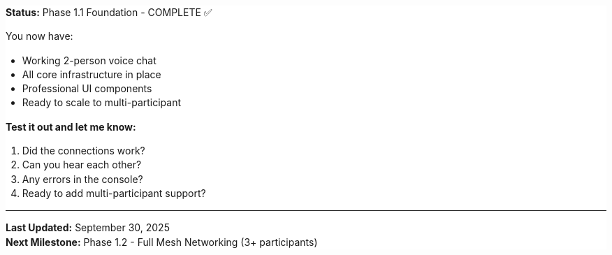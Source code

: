 **Status:** Phase 1.1 Foundation - COMPLETE ✅

You now have:
- Working 2-person voice chat
- All core infrastructure in place
- Professional UI components
- Ready to scale to multi-participant

**Test it out and let me know:**
1. Did the connections work?
2. Can you hear each other?
3. Any errors in the console?
4. Ready to add multi-participant support?

---

**Last Updated:** September 30, 2025  
**Next Milestone:** Phase 1.2 - Full Mesh Networking (3+ participants)

